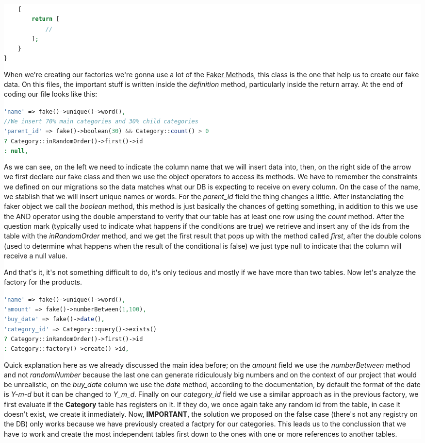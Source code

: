 ```php
    {
        return [
            //
        ];
    }
}

```

When we're creating our factories we're gonna use a lot of the [Faker Methods](https://fakerphp.org/formatters/numbers-and-strings/), this class is the one that help us to create our fake data. On this files, the important stuff is written inside the *definition* method, particularly inside the return array. At the end of coding our file looks like this:

```php
'name' => fake()->unique()->word(),
//We insert 70% main categories and 30% child categories
'parent_id' => fake()->boolean(30) && Category::count() > 0
? Category::inRandomOrder()->first()->id
: null,
```

As we can see, on the left we need to indicate the column name that we will insert data into, then, on the right side of the arrow we first declare our fake class and then we use the object operators to access its methods. We have to remember the constraints we defined on our migrations so the data matches what our DB is expecting to receive on every column. On the case of the name, we stablish that we will insert unique names or words. For the *parent_id* field the thing changes a little. After instanciating the faker object we call the *boolean* method, this method is just basically the chances of getting something, in addition to this we use the AND operator using the double amperstand to verify that our table has at least one row using the *count* method. After the question mark (typically used to indicate what happens if the conditions are true) we retrieve and insert any of the ids from the table with the *inRandomOrder* method, and we get the first result that pops up with the method called *first*, after the double colons (used to determine what happens when the result of the conditional is false) we just type null to indicate that the column will receive a null value. 

And that's it, it's not something difficult to do, it's only tedious and mostly if we have more than two tables. Now let's analyze the factory for the products.

```php
'name' => fake()->unique()->word(),
'amount' => fake()->numberBetween(1,100),
'buy_date' => fake()->date(),
'category_id' => Category::query()->exists()
? Category::inRandomOrder()->first()->id
: Category::factory()->create()->id,
```

Quick explanation here as we already discussed the main idea before; on the *amount* field we use the *numberBetween* method and not *randomNumber* because the last one can generate ridiculously big numbers and on the context of our project that would be unrealistic, on the *buy_date* column we use the *date* method, according to the documentation, by default the format of the date is *Y-m-d* but it can be changed to *Y_m_d*. Finally on our *category_id* field we use a similar approach as in the previous factory, we first evaluate if the **Category** table has registers on it. If they do, we once again take any random id from the table, in case it doesn't exist, we create it inmediately. Now, **IMPORTANT**, the solution we proposed on the false case (there's not any registry on the DB) only works because we have previously created a factpry for our categories. This leads us to the conclussion that we have to work and create the most independent tables first down to the ones with one or more references to another tables.
